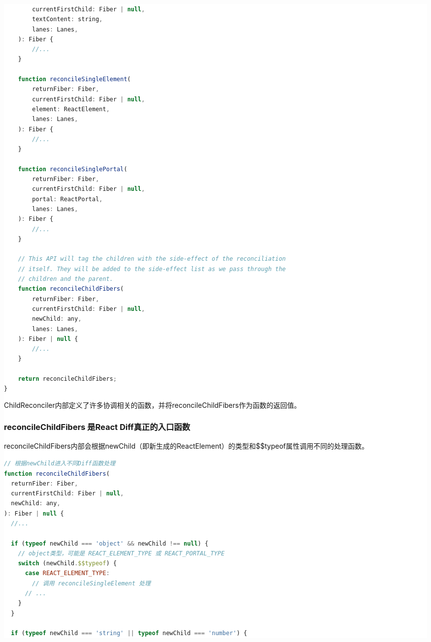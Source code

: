 ```js
        currentFirstChild: Fiber | null,
        textContent: string,
        lanes: Lanes,
    ): Fiber {
        //...
    }

    function reconcileSingleElement(
        returnFiber: Fiber,
        currentFirstChild: Fiber | null,
        element: ReactElement,
        lanes: Lanes,
    ): Fiber {
        //...
    }

    function reconcileSinglePortal(
        returnFiber: Fiber,
        currentFirstChild: Fiber | null,
        portal: ReactPortal,
        lanes: Lanes,
    ): Fiber {
        //...
    }

    // This API will tag the children with the side-effect of the reconciliation
    // itself. They will be added to the side-effect list as we pass through the
    // children and the parent.
    function reconcileChildFibers(
        returnFiber: Fiber,
        currentFirstChild: Fiber | null,
        newChild: any,
        lanes: Lanes,
    ): Fiber | null {
        //...
    }

    return reconcileChildFibers;
}
```
ChildReconciler内部定义了许多协调相关的函数，并将reconcileChildFibers作为函数的返回值。
### reconcileChildFibers 是React Diff真正的入口函数
reconcileChildFibers内部会根据newChild（即新生成的ReactElement）的类型和$$typeof属性调用不同的处理函数。
```js
// 根据newChild进入不同Diff函数处理
function reconcileChildFibers(
  returnFiber: Fiber,
  currentFirstChild: Fiber | null,
  newChild: any,
): Fiber | null {
  //...

  if (typeof newChild === 'object' && newChild !== null) {
    // object类型，可能是 REACT_ELEMENT_TYPE 或 REACT_PORTAL_TYPE
    switch (newChild.$$typeof) {
      case REACT_ELEMENT_TYPE:
        // 调用 reconcileSingleElement 处理
      // ...
    }
  }

  if (typeof newChild === 'string' || typeof newChild === 'number') {
```